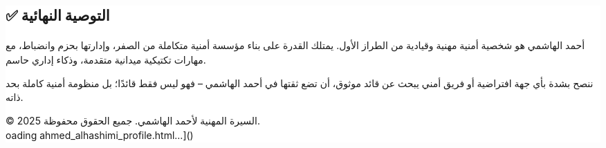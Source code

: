 <section>
    <h2>✅ التوصية النهائية</h2>
    <p>
        أحمد الهاشمي هو شخصية أمنية مهنية وقيادية من الطراز الأول. يمتلك القدرة على بناء مؤسسة أمنية متكاملة من الصفر، وإدارتها بحزم وانضباط، مع مهارات تكتيكية ميدانية متقدمة، وذكاء إداري حاسم.
    </p>
    <p>
        ننصح بشدة بأي جهة افتراضية أو فريق أمني يبحث عن قائد موثوق، أن تضع ثقتها في أحمد الهاشمي – فهو ليس فقط قائدًا؛ بل منظومة أمنية كاملة بحد ذاته.
    </p>
</section>

<footer>
    &copy; 2025 السيرة المهنية لأحمد الهاشمي. جميع الحقوق محفوظة.
</footer>

</body>
</html>
oading ahmed_alhashimi_profile.html…]()
